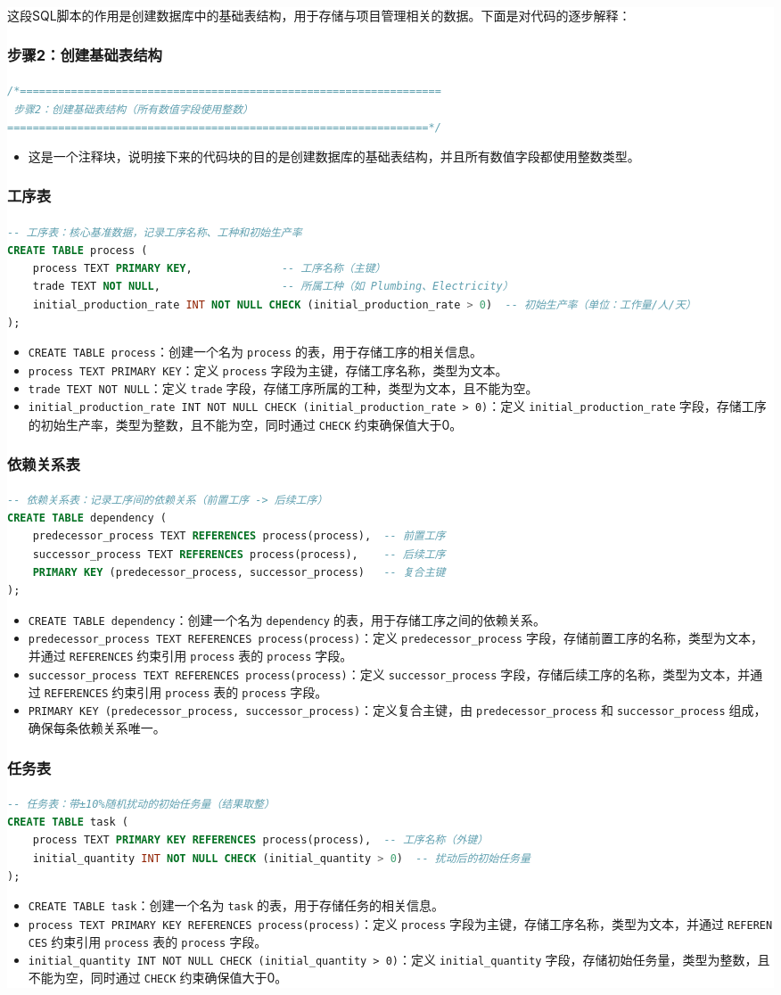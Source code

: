 这段SQL脚本的作用是创建数据库中的基础表结构，用于存储与项目管理相关的数据。下面是对代码的逐步解释：

### 步骤2：创建基础表结构
```sql
/*==================================================================
 步骤2：创建基础表结构（所有数值字段使用整数）
==================================================================*/
```
- 这是一个注释块，说明接下来的代码块的目的是创建数据库的基础表结构，并且所有数值字段都使用整数类型。

### 工序表
```sql
-- 工序表：核心基准数据，记录工序名称、工种和初始生产率
CREATE TABLE process (
    process TEXT PRIMARY KEY,              -- 工序名称（主键）
    trade TEXT NOT NULL,                   -- 所属工种（如 Plumbing、Electricity）
    initial_production_rate INT NOT NULL CHECK (initial_production_rate > 0)  -- 初始生产率（单位：工作量/人/天）
);
```
- `CREATE TABLE process`：创建一个名为 `process` 的表，用于存储工序的相关信息。
- `process TEXT PRIMARY KEY`：定义 `process` 字段为主键，存储工序名称，类型为文本。
- `trade TEXT NOT NULL`：定义 `trade` 字段，存储工序所属的工种，类型为文本，且不能为空。
- `initial_production_rate INT NOT NULL CHECK (initial_production_rate > 0)`：定义 `initial_production_rate` 字段，存储工序的初始生产率，类型为整数，且不能为空，同时通过 `CHECK` 约束确保值大于0。

### 依赖关系表
```sql
-- 依赖关系表：记录工序间的依赖关系（前置工序 -> 后续工序）
CREATE TABLE dependency (
    predecessor_process TEXT REFERENCES process(process),  -- 前置工序
    successor_process TEXT REFERENCES process(process),    -- 后续工序
    PRIMARY KEY (predecessor_process, successor_process)   -- 复合主键
);
```
- `CREATE TABLE dependency`：创建一个名为 `dependency` 的表，用于存储工序之间的依赖关系。
- `predecessor_process TEXT REFERENCES process(process)`：定义 `predecessor_process` 字段，存储前置工序的名称，类型为文本，并通过 `REFERENCES` 约束引用 `process` 表的 `process` 字段。
- `successor_process TEXT REFERENCES process(process)`：定义 `successor_process` 字段，存储后续工序的名称，类型为文本，并通过 `REFERENCES` 约束引用 `process` 表的 `process` 字段。
- `PRIMARY KEY (predecessor_process, successor_process)`：定义复合主键，由 `predecessor_process` 和 `successor_process` 组成，确保每条依赖关系唯一。

### 任务表
```sql
-- 任务表：带±10%随机扰动的初始任务量（结果取整）
CREATE TABLE task (
    process TEXT PRIMARY KEY REFERENCES process(process),  -- 工序名称（外键）
    initial_quantity INT NOT NULL CHECK (initial_quantity > 0)  -- 扰动后的初始任务量
);
```
- `CREATE TABLE task`：创建一个名为 `task` 的表，用于存储任务的相关信息。
- `process TEXT PRIMARY KEY REFERENCES process(process)`：定义 `process` 字段为主键，存储工序名称，类型为文本，并通过 `REFERENCES` 约束引用 `process` 表的 `process` 字段。
- `initial_quantity INT NOT NULL CHECK (initial_quantity > 0)`：定义 `initial_quantity` 字段，存储初始任务量，类型为整数，且不能为空，同时通过 `CHECK` 约束确保值大于0。
